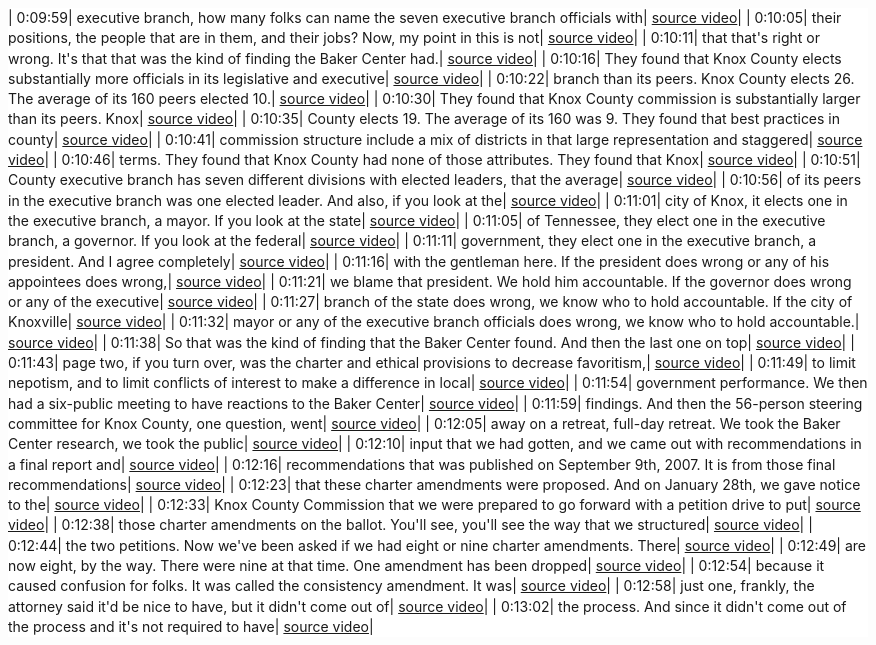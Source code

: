 | 0:09:59| executive branch, how many folks can name the seven executive branch officials with| [source video](https://archive.org/details/cocom080331forum?start=599)|
| 0:10:05| their positions, the people that are in them, and their jobs? Now, my point in this is not| [source video](https://archive.org/details/cocom080331forum?start=605)|
| 0:10:11| that that's right or wrong. It's that that was the kind of finding the Baker Center had.| [source video](https://archive.org/details/cocom080331forum?start=611)|
| 0:10:16| They found that Knox County elects substantially more officials in its legislative and executive| [source video](https://archive.org/details/cocom080331forum?start=616)|
| 0:10:22| branch than its peers. Knox County elects 26. The average of its 160 peers elected 10.| [source video](https://archive.org/details/cocom080331forum?start=622)|
| 0:10:30| They found that Knox County commission is substantially larger than its peers. Knox| [source video](https://archive.org/details/cocom080331forum?start=630)|
| 0:10:35| County elects 19. The average of its 160 was 9. They found that best practices in county| [source video](https://archive.org/details/cocom080331forum?start=635)|
| 0:10:41| commission structure include a mix of districts in that large representation and staggered| [source video](https://archive.org/details/cocom080331forum?start=641)|
| 0:10:46| terms. They found that Knox County had none of those attributes. They found that Knox| [source video](https://archive.org/details/cocom080331forum?start=646)|
| 0:10:51| County executive branch has seven different divisions with elected leaders, that the average| [source video](https://archive.org/details/cocom080331forum?start=651)|
| 0:10:56| of its peers in the executive branch was one elected leader. And also, if you look at the| [source video](https://archive.org/details/cocom080331forum?start=656)|
| 0:11:01| city of Knox, it elects one in the executive branch, a mayor. If you look at the state| [source video](https://archive.org/details/cocom080331forum?start=661)|
| 0:11:05| of Tennessee, they elect one in the executive branch, a governor. If you look at the federal| [source video](https://archive.org/details/cocom080331forum?start=665)|
| 0:11:11| government, they elect one in the executive branch, a president. And I agree completely| [source video](https://archive.org/details/cocom080331forum?start=671)|
| 0:11:16| with the gentleman here. If the president does wrong or any of his appointees does wrong,| [source video](https://archive.org/details/cocom080331forum?start=676)|
| 0:11:21| we blame that president. We hold him accountable. If the governor does wrong or any of the executive| [source video](https://archive.org/details/cocom080331forum?start=681)|
| 0:11:27| branch of the state does wrong, we know who to hold accountable. If the city of Knoxville| [source video](https://archive.org/details/cocom080331forum?start=687)|
| 0:11:32| mayor or any of the executive branch officials does wrong, we know who to hold accountable.| [source video](https://archive.org/details/cocom080331forum?start=692)|
| 0:11:38| So that was the kind of finding that the Baker Center found. And then the last one on top| [source video](https://archive.org/details/cocom080331forum?start=698)|
| 0:11:43| page two, if you turn over, was the charter and ethical provisions to decrease favoritism,| [source video](https://archive.org/details/cocom080331forum?start=703)|
| 0:11:49| to limit nepotism, and to limit conflicts of interest to make a difference in local| [source video](https://archive.org/details/cocom080331forum?start=709)|
| 0:11:54| government performance. We then had a six-public meeting to have reactions to the Baker Center| [source video](https://archive.org/details/cocom080331forum?start=714)|
| 0:11:59| findings. And then the 56-person steering committee for Knox County, one question, went| [source video](https://archive.org/details/cocom080331forum?start=719)|
| 0:12:05| away on a retreat, full-day retreat. We took the Baker Center research, we took the public| [source video](https://archive.org/details/cocom080331forum?start=725)|
| 0:12:10| input that we had gotten, and we came out with recommendations in a final report and| [source video](https://archive.org/details/cocom080331forum?start=730)|
| 0:12:16| recommendations that was published on September 9th, 2007. It is from those final recommendations| [source video](https://archive.org/details/cocom080331forum?start=736)|
| 0:12:23| that these charter amendments were proposed. And on January 28th, we gave notice to the| [source video](https://archive.org/details/cocom080331forum?start=743)|
| 0:12:33| Knox County Commission that we were prepared to go forward with a petition drive to put| [source video](https://archive.org/details/cocom080331forum?start=753)|
| 0:12:38| those charter amendments on the ballot. You'll see, you'll see the way that we structured| [source video](https://archive.org/details/cocom080331forum?start=758)|
| 0:12:44| the two petitions. Now we've been asked if we had eight or nine charter amendments. There| [source video](https://archive.org/details/cocom080331forum?start=764)|
| 0:12:49| are now eight, by the way. There were nine at that time. One amendment has been dropped| [source video](https://archive.org/details/cocom080331forum?start=769)|
| 0:12:54| because it caused confusion for folks. It was called the consistency amendment. It was| [source video](https://archive.org/details/cocom080331forum?start=774)|
| 0:12:58| just one, frankly, the attorney said it'd be nice to have, but it didn't come out of| [source video](https://archive.org/details/cocom080331forum?start=778)|
| 0:13:02| the process. And since it didn't come out of the process and it's not required to have| [source video](https://archive.org/details/cocom080331forum?start=782)|